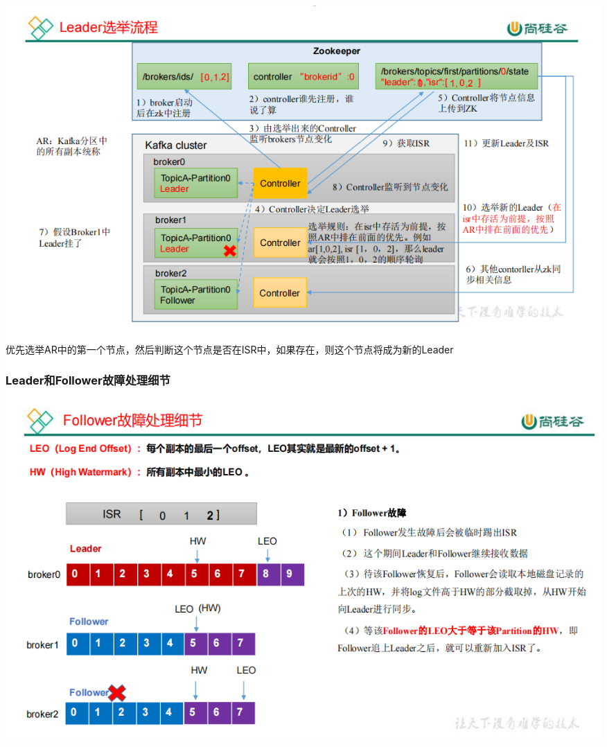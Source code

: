 ![image-20230527213603944](kafka.assets/image-20230527213603944.png)

优先选举AR中的第一个节点，然后判断这个节点是否在ISR中，如果存在，则这个节点将成为新的Leader





### Leader和Follower故障处理细节

![image-20230527214754908](kafka.assets/image-20230527214754908.png)
